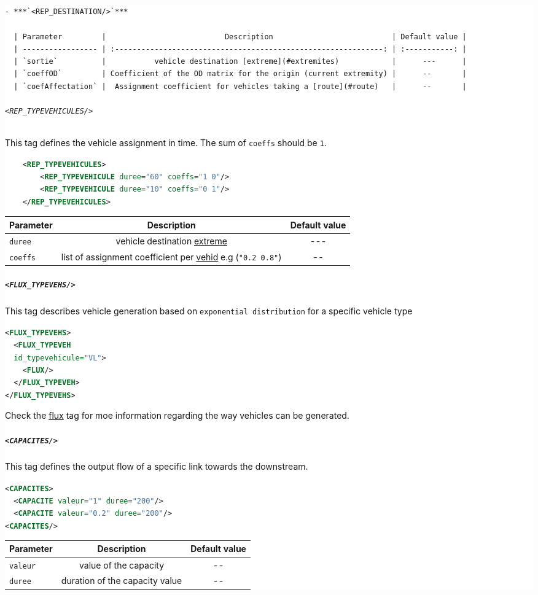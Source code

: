     - ***`<REP_DESTINATION/>`***

      | Parameter         |                           Description                           | Default value |
      | ----------------- | :-------------------------------------------------------------: | :-----------: |
      | `sortie`          |           vehicle destination [extreme](#extremites)            |      ---      |
      | `coeffOD`         | Coefficient of the OD matrix for the origin (current extremity) |      --       |
      | `coefAffectation` |  Assignment coefficient for vehicles taking a [route](#route)   |      --       |


###### `<REP_TYPEVEHICULES/>`

This tag defines the vehicle assignment in time. The sum of `coeffs` should be `1`.
```xml
    <REP_TYPEVEHICULES>
        <REP_TYPEVEHICULE duree="60" coeffs="1 0"/>
        <REP_TYPEVEHICULE duree="10" coeffs="0 1"/>
    </REP_TYPEVEHICULES>
```

| Parameter |                                   Description                                   | Default value |
| --------- | :-----------------------------------------------------------------------------: | :-----------: |
| `duree`   |                   vehicle destination [extreme](#extremites)                    |      ---      |
| `coeffs`  | list of assignment coefficient per [vehid](#types_de_vehicle) e.g (`"0.2 0.8"`) |      --       |


##### `<FLUX_TYPEVEHS/>`

This tag describes vehicle generation based on `exponential distribution` for a specific vehicle type

```xml
<FLUX_TYPEVEHS>
  <FLUX_TYPEVEH
  id_typevehicule="VL">
    <FLUX/>
  </FLUX_TYPEVEH>
</FLUX_TYPEVEHS>
```

Check the [flux](#flux) tag for moe information regarding the way vehicles can be generated.


##### `<CAPACITES/>`

This tag defines the output flow of a specific link towards the downstream.

```xml
<CAPACITES>
  <CAPACITE valeur="1" duree="200"/>
  <CAPACITE valeur="0.2" duree="200"/>
<CAPACITES/>
```

| Parameter |          Description           | Default value |
| --------- | :----------------------------: | :-----------: |
| `valeur`  |     value of the capacity      |      --       |
| `duree`   | duration of the capacity value |      --       |
